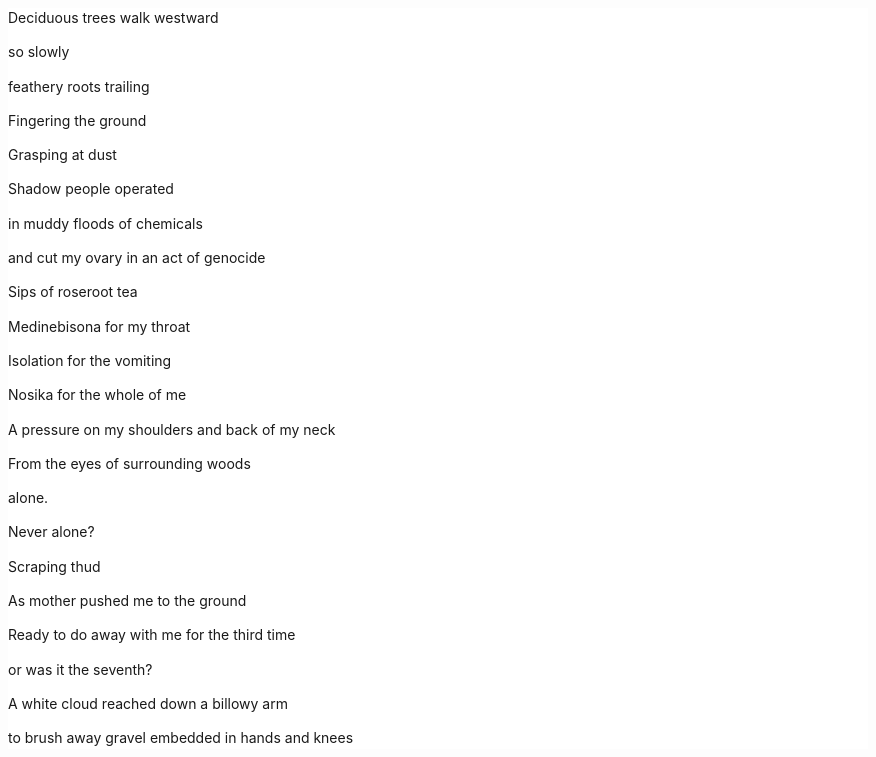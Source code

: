 Deciduous trees walk westward


so slowly


feathery roots trailing


Fingering the ground


Grasping at dust


 


Shadow people operated


in muddy floods of chemicals


and cut my ovary in an act of genocide


 


Sips of roseroot tea


Medinebisona for my throat


Isolation for the vomiting


Nosika for the whole of me


 


A pressure on my shoulders and back of my neck


From the eyes of surrounding woods


alone.


Never alone?


Scraping thud


As mother pushed me to the ground


Ready to do away with me for the third time


or was it the seventh?


A white cloud reached down a billowy arm


to brush away gravel embedded in hands and knees
